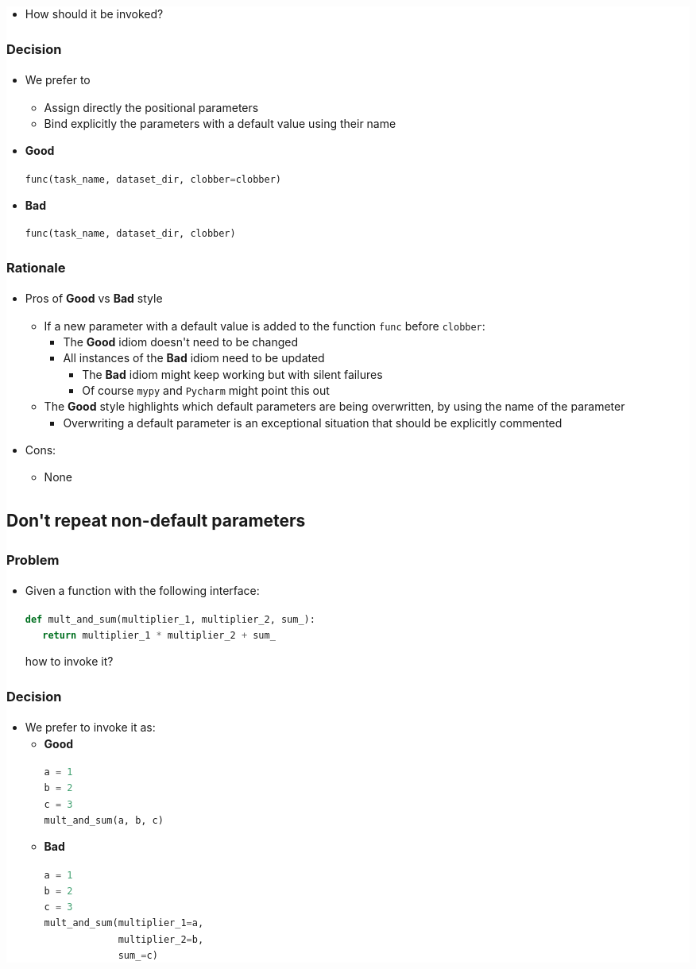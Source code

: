 - How should it be invoked?

### Decision

- We prefer to
  - Assign directly the positional parameters
  - Bind explicitly the parameters with a default value using their name

- **Good**

  ```python
  func(task_name, dataset_dir, clobber=clobber)
  ```

- **Bad**

  ```python
  func(task_name, dataset_dir, clobber)
  ```

### Rationale

- Pros of **Good** vs **Bad** style
  - If a new parameter with a default value is added to the function `func`
    before `clobber`:
    - The **Good** idiom doesn't need to be changed
    - All instances of the **Bad** idiom need to be updated
      - The **Bad** idiom might keep working but with silent failures
      - Of course `mypy` and `Pycharm` might point this out
  - The **Good** style highlights which default parameters are being
    overwritten, by using the name of the parameter
    - Overwriting a default parameter is an exceptional situation that should be
      explicitly commented

- Cons:
  - None

## Don't repeat non-default parameters

### Problem

- Given a function with the following interface:
  ```python
  def mult_and_sum(multiplier_1, multiplier_2, sum_):
     return multiplier_1 * multiplier_2 + sum_
  ```
  how to invoke it?

### Decision

- We prefer to invoke it as:
  - **Good**
    ```python
    a = 1
    b = 2
    c = 3
    mult_and_sum(a, b, c)
    ```
  - **Bad**
    ```python
    a = 1
    b = 2
    c = 3
    mult_and_sum(multiplier_1=a,
                 multiplier_2=b,
                 sum_=c)
    ```

